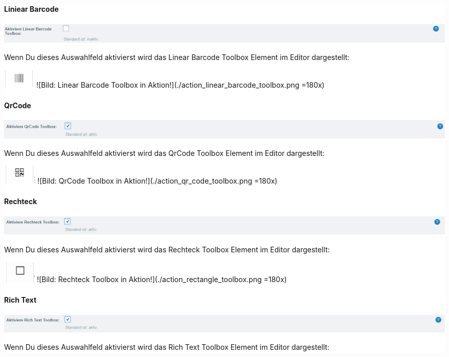 #### Liniear Barcode

![Bild: Linear Barcode Toolbox Feld!](./field_linear_barcode_toolbox.png)

Wenn Du dieses Auswahlfeld aktivierst wird das Linear Barcode Toolbox Element
im Editor dargestellt:

![Bild: Linear Barcode Toolbox Icon!](./icon_linear_barcode_toolbox.png)
![Bild: Linear Barcode Toolbox in Aktion!](./action_linear_barcode_toolbox.png  =180x)

#### QrCode

![Bild: QrCode Toolbox Feld!](./field_qr_code_toolbox.png)

Wenn Du dieses Auswahlfeld aktivierst wird das QrCode Toolbox Element
im Editor dargestellt:

![Bild: QrCode Toolbox Icon!](./icon_qr_code_toolbox.png)
![Bild: QrCode Toolbox in Aktion!](./action_qr_code_toolbox.png  =180x)

#### Rechteck

![Bild: Rechteck Toolbox Feld!](./field_rectangle_toolbox.png)

Wenn Du dieses Auswahlfeld aktivierst wird das Rechteck Toolbox Element
im Editor dargestellt:

![Bild: Rechteck Toolbox Icon!](./icon_rectangle_toolbox.png)
![Bild: Rechteck Toolbox in Aktion!](./action_rectangle_toolbox.png  =180x)

#### Rich Text

![Bild: Rich Text Toolbox Feld!](./field_rich_text_toolbox.png)

Wenn Du dieses Auswahlfeld aktivierst wird das Rich Text Toolbox Element
im Editor dargestellt:
